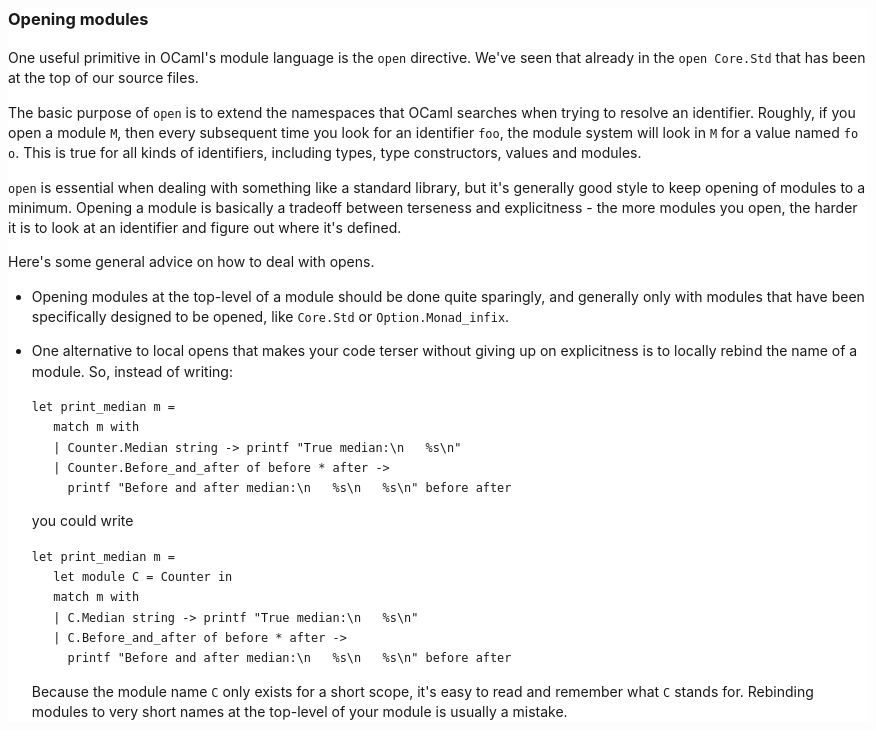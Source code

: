 ### Opening modules ###

One useful primitive in OCaml's module language is the `open`
directive.  We've seen that already in the `open Core.Std` that has
been at the top of our source files.

The basic purpose of `open` is to extend the namespaces that OCaml
searches when trying to resolve an identifier.  Roughly, if you open a
module `M`, then every subsequent time you look for an identifier
`foo`, the module system will look in `M` for a value named `foo`.
This is true for all kinds of identifiers, including types, type
constructors, values and modules.

`open` is essential when dealing with something like a standard
library, but it's generally good style to keep opening of modules to a
minimum.  Opening a module is basically a tradeoff between terseness
and explicitness - the more modules you open, the harder it is to
look at an identifier and figure out where it's defined.

Here's some general advice on how to deal with opens.

  * Opening modules at the top-level of a module should be done quite
    sparingly, and generally only with modules that have been
    specifically designed to be opened, like `Core.Std` or
    `Option.Monad_infix`.

  * One alternative to local opens that makes your code terser without
    giving up on explicitness is to locally rebind the name of a
    module.  So, instead of writing:

    ~~~~~~~~~~~~~~~~~~~~~~~~~~~ { .ocaml }
    let print_median m =
       match m with
       | Counter.Median string -> printf "True median:\n   %s\n"
       | Counter.Before_and_after of before * after ->
         printf "Before and after median:\n   %s\n   %s\n" before after
    ~~~~~~~~~~~~~~~~~~~~~~~~~~~

    you could write

    ~~~~~~~~~~~~~~~~~~~~~~~~~~~ { .ocaml }
    let print_median m =
       let module C = Counter in
       match m with
       | C.Median string -> printf "True median:\n   %s\n"
       | C.Before_and_after of before * after ->
         printf "Before and after median:\n   %s\n   %s\n" before after
    ~~~~~~~~~~~~~~~~~~~~~~~~~~~

    Because the module name `C` only exists for a short scope, it's
    easy to read and remember what `C` stands for.  Rebinding modules
    to very short names at the top-level of your module is usually a
    mistake.
